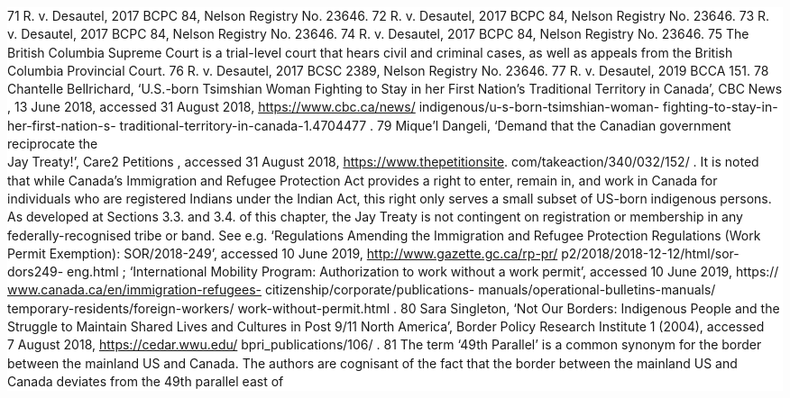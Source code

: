 71 R. v. Desautel, 2017 BCPC 84, Nelson 
Registry No. 23646.
72 R. v. Desautel, 2017 BCPC 84, Nelson 
Registry No. 23646.
73 R. v. Desautel, 2017 BCPC 84, Nelson 
Registry No. 23646.
74 R. v. Desautel, 2017 BCPC 84, Nelson 
Registry No. 23646.
75 The British Columbia Supreme Court is a 
trial-level court that hears civil and 
criminal cases, as well as appeals from the 
British Columbia Provincial Court.
76 R. v. Desautel, 2017 BCSC 2389, Nelson 
Registry No. 23646.
77 R. v. Desautel, 2019 BCCA 151.
78 Chantelle Bellrichard, ‘U.S.-born Tsimshian 
Woman Fighting to Stay in her First 
Nation’s Traditional Territory in Canada’, 
CBC News , 13 June 2018, accessed 31 
August 2018, https://www.cbc.ca/news/
indigenous/u-s-born-tsimshian-woman-
fighting-to-stay-in-her-first-nation-s-
traditional-territory-in-canada-1.4704477 .
79 Mique’l Dangeli, ‘Demand that the 
Canadian government reciprocate the  
Jay Treaty!’, Care2 Petitions , accessed 31 
August 2018, https://www.thepetitionsite.
com/takeaction/340/032/152/ . It is noted 
that while Canada’s Immigration and 
Refugee Protection Act provides a right to 
enter, remain in, and work in Canada for 
individuals who are registered Indians 
under the Indian Act, this right only serves 
a small subset of US-born indigenous 
persons. As developed at Sections 3.3. and 
3.4. of this chapter, the Jay Treaty is not 
contingent on registration or membership 
in any federally-recognised tribe or band. 
See e.g. ‘Regulations Amending the 
Immigration and Refugee Protection 
Regulations (Work Permit Exemption): SOR/2018-249’, accessed 10 June 2019, 
http://www.gazette.gc.ca/rp-pr/
p2/2018/2018-12-12/html/sor-dors249-
eng.html ; ‘International Mobility Program: 
Authorization to work without a work 
permit’, accessed 10 June 2019, https://
www.canada.ca/en/immigration-refugees-
citizenship/corporate/publications-
manuals/operational-bulletins-manuals/
temporary-residents/foreign-workers/
work-without-permit.html . 
80 Sara Singleton, ‘Not Our Borders: 
Indigenous People and the Struggle to 
Maintain Shared Lives and Cultures in 
Post 9/11 North America’, Border Policy 
Research Institute 1 (2004), accessed  
7 August 2018, https://cedar.wwu.edu/
bpri_publications/106/ .
81 The term ‘49th Parallel’ is a common 
synonym for the border between the 
mainland US and Canada. The authors 
are cognisant of the fact that the border 
between the mainland US and Canada 
deviates from the 49th parallel east of 